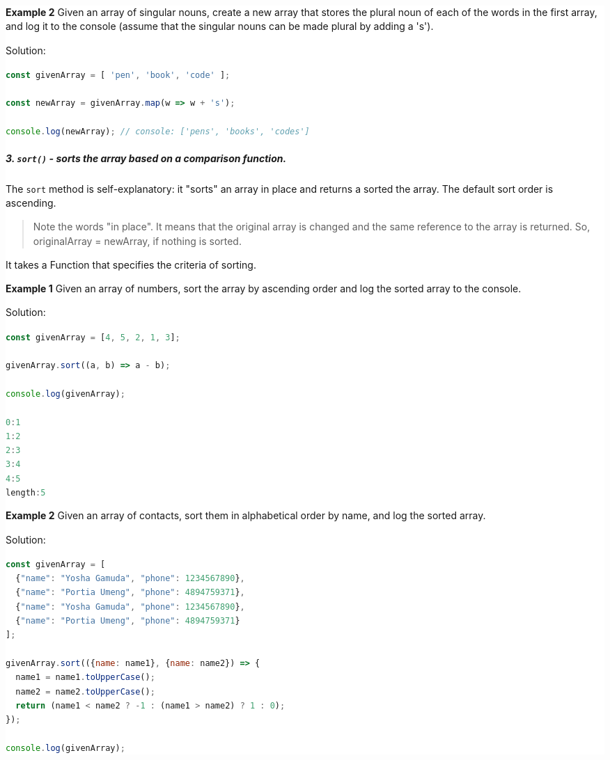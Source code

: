 **Example 2**
Given an array of singular nouns, create a new array that stores the plural noun of each of the words in the first array, and log it to the console (assume that the singular nouns can be made plural by adding a 's').

Solution:

```javascript
const givenArray = [ 'pen', 'book', 'code' ];

const newArray = givenArray.map(w => w + 's');

console.log(newArray); // console: ['pens', 'books', 'codes']
```

##### 3. `sort()` - sorts the array based on a comparison function.

The `sort` method is self-explanatory: it "sorts" an array in place and returns a sorted the array. The default sort order is ascending.

> Note the words "in place". It means that the original array is changed and the same reference to the array is returned. So, originalArray = newArray, if nothing is sorted.

It takes a Function that specifies the criteria of sorting.

**Example 1**
Given an array of numbers, sort the array by ascending order and log the sorted array to the console.

Solution:

```javascript
const givenArray = [4, 5, 2, 1, 3];

givenArray.sort((a, b) => a - b);

console.log(givenArray);

0:1
1:2
2:3
3:4
4:5
length:5
```

**Example 2**
Given an array of contacts, sort them in alphabetical order by name, and log the sorted array.

Solution:

```javascript
const givenArray = [
  {"name": "Yosha Gamuda", "phone": 1234567890},
  {"name": "Portia Umeng", "phone": 4894759371},
  {"name": "Yosha Gamuda", "phone": 1234567890},
  {"name": "Portia Umeng", "phone": 4894759371}
];

givenArray.sort(({name: name1}, {name: name2}) => {
  name1 = name1.toUpperCase();
  name2 = name2.toUpperCase();
  return (name1 < name2 ? -1 : (name1 > name2) ? 1 : 0);
});

console.log(givenArray);
```
